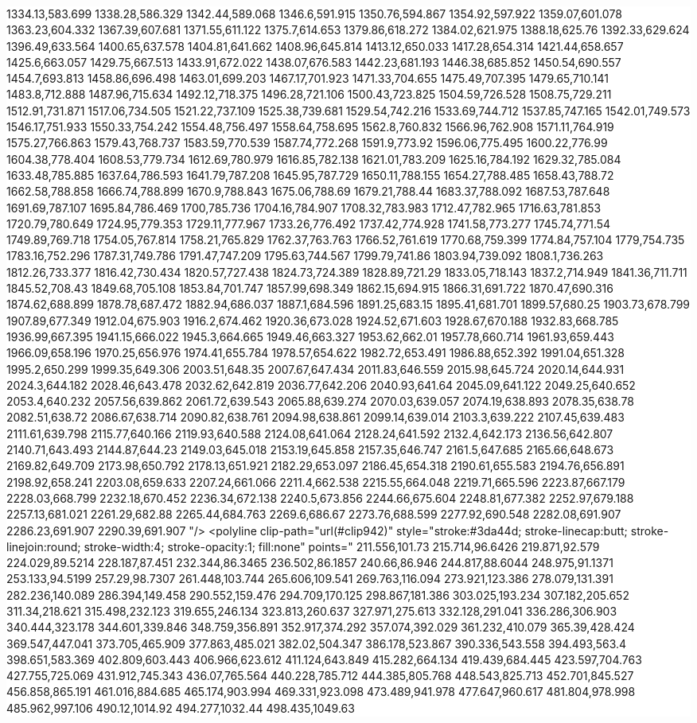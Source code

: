   1334.13,583.699 1338.28,586.329 1342.44,589.068 1346.6,591.915 1350.76,594.867 1354.92,597.922 1359.07,601.078 1363.23,604.332 1367.39,607.681 1371.55,611.122 
  1375.7,614.653 1379.86,618.272 1384.02,621.975 1388.18,625.76 1392.33,629.624 1396.49,633.564 1400.65,637.578 1404.81,641.662 1408.96,645.814 1413.12,650.033 
  1417.28,654.314 1421.44,658.657 1425.6,663.057 1429.75,667.513 1433.91,672.022 1438.07,676.583 1442.23,681.193 1446.38,685.852 1450.54,690.557 1454.7,693.813 
  1458.86,696.498 1463.01,699.203 1467.17,701.923 1471.33,704.655 1475.49,707.395 1479.65,710.141 1483.8,712.888 1487.96,715.634 1492.12,718.375 1496.28,721.106 
  1500.43,723.825 1504.59,726.528 1508.75,729.211 1512.91,731.871 1517.06,734.505 1521.22,737.109 1525.38,739.681 1529.54,742.216 1533.69,744.712 1537.85,747.165 
  1542.01,749.573 1546.17,751.933 1550.33,754.242 1554.48,756.497 1558.64,758.695 1562.8,760.832 1566.96,762.908 1571.11,764.919 1575.27,766.863 1579.43,768.737 
  1583.59,770.539 1587.74,772.268 1591.9,773.92 1596.06,775.495 1600.22,776.99 1604.38,778.404 1608.53,779.734 1612.69,780.979 1616.85,782.138 1621.01,783.209 
  1625.16,784.192 1629.32,785.084 1633.48,785.885 1637.64,786.593 1641.79,787.208 1645.95,787.729 1650.11,788.155 1654.27,788.485 1658.43,788.72 1662.58,788.858 
  1666.74,788.899 1670.9,788.843 1675.06,788.69 1679.21,788.44 1683.37,788.092 1687.53,787.648 1691.69,787.107 1695.84,786.469 1700,785.736 1704.16,784.907 
  1708.32,783.983 1712.47,782.965 1716.63,781.853 1720.79,780.649 1724.95,779.353 1729.11,777.967 1733.26,776.492 1737.42,774.928 1741.58,773.277 1745.74,771.54 
  1749.89,769.718 1754.05,767.814 1758.21,765.829 1762.37,763.763 1766.52,761.619 1770.68,759.399 1774.84,757.104 1779,754.735 1783.16,752.296 1787.31,749.786 
  1791.47,747.209 1795.63,744.567 1799.79,741.86 1803.94,739.092 1808.1,736.263 1812.26,733.377 1816.42,730.434 1820.57,727.438 1824.73,724.389 1828.89,721.29 
  1833.05,718.143 1837.2,714.949 1841.36,711.711 1845.52,708.43 1849.68,705.108 1853.84,701.747 1857.99,698.349 1862.15,694.915 1866.31,691.722 1870.47,690.316 
  1874.62,688.899 1878.78,687.472 1882.94,686.037 1887.1,684.596 1891.25,683.15 1895.41,681.701 1899.57,680.25 1903.73,678.799 1907.89,677.349 1912.04,675.903 
  1916.2,674.462 1920.36,673.028 1924.52,671.603 1928.67,670.188 1932.83,668.785 1936.99,667.395 1941.15,666.022 1945.3,664.665 1949.46,663.327 1953.62,662.01 
  1957.78,660.714 1961.93,659.443 1966.09,658.196 1970.25,656.976 1974.41,655.784 1978.57,654.622 1982.72,653.491 1986.88,652.392 1991.04,651.328 1995.2,650.299 
  1999.35,649.306 2003.51,648.35 2007.67,647.434 2011.83,646.559 2015.98,645.724 2020.14,644.931 2024.3,644.182 2028.46,643.478 2032.62,642.819 2036.77,642.206 
  2040.93,641.64 2045.09,641.122 2049.25,640.652 2053.4,640.232 2057.56,639.862 2061.72,639.543 2065.88,639.274 2070.03,639.057 2074.19,638.893 2078.35,638.78 
  2082.51,638.72 2086.67,638.714 2090.82,638.761 2094.98,638.861 2099.14,639.014 2103.3,639.222 2107.45,639.483 2111.61,639.798 2115.77,640.166 2119.93,640.588 
  2124.08,641.064 2128.24,641.592 2132.4,642.173 2136.56,642.807 2140.71,643.493 2144.87,644.23 2149.03,645.018 2153.19,645.858 2157.35,646.747 2161.5,647.685 
  2165.66,648.673 2169.82,649.709 2173.98,650.792 2178.13,651.921 2182.29,653.097 2186.45,654.318 2190.61,655.583 2194.76,656.891 2198.92,658.241 2203.08,659.633 
  2207.24,661.066 2211.4,662.538 2215.55,664.048 2219.71,665.596 2223.87,667.179 2228.03,668.799 2232.18,670.452 2236.34,672.138 2240.5,673.856 2244.66,675.604 
  2248.81,677.382 2252.97,679.188 2257.13,681.021 2261.29,682.88 2265.44,684.763 2269.6,686.67 2273.76,688.599 2277.92,690.548 2282.08,691.907 2286.23,691.907 
  2290.39,691.907 
  "/>
<polyline clip-path="url(#clip942)" style="stroke:#3da44d; stroke-linecap:butt; stroke-linejoin:round; stroke-width:4; stroke-opacity:1; fill:none" points="
  211.556,101.73 215.714,96.6426 219.871,92.579 224.029,89.5214 228.187,87.451 232.344,86.3465 236.502,86.1857 240.66,86.946 244.817,88.6044 248.975,91.1371 
  253.133,94.5199 257.29,98.7307 261.448,103.744 265.606,109.541 269.763,116.094 273.921,123.386 278.079,131.391 282.236,140.089 286.394,149.458 290.552,159.476 
  294.709,170.125 298.867,181.386 303.025,193.234 307.182,205.652 311.34,218.621 315.498,232.123 319.655,246.134 323.813,260.637 327.971,275.613 332.128,291.041 
  336.286,306.903 340.444,323.178 344.601,339.846 348.759,356.891 352.917,374.292 357.074,392.029 361.232,410.079 365.39,428.424 369.547,447.041 373.705,465.909 
  377.863,485.021 382.02,504.347 386.178,523.867 390.336,543.558 394.493,563.4 398.651,583.369 402.809,603.443 406.966,623.612 411.124,643.849 415.282,664.134 
  419.439,684.445 423.597,704.763 427.755,725.069 431.912,745.343 436.07,765.564 440.228,785.712 444.385,805.768 448.543,825.713 452.701,845.527 456.858,865.191 
  461.016,884.685 465.174,903.994 469.331,923.098 473.489,941.978 477.647,960.617 481.804,978.998 485.962,997.106 490.12,1014.92 494.277,1032.44 498.435,1049.63 